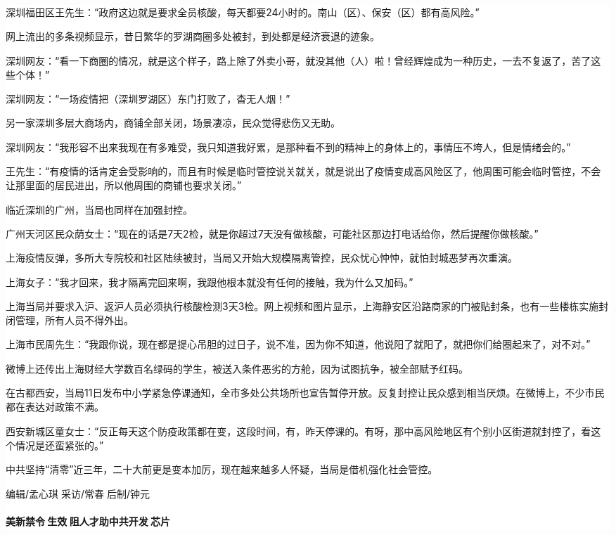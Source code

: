  </p>
 <p>
  深圳福田区王先生：“政府这边就是要求全员核酸，每天都要24小时的。南山（区）、保安（区）都有高风险。”
 </p>
 <p>
  网上流出的多条视频显示，昔日繁华的罗湖商圈多处被封，到处都是经济衰退的迹象。
 </p>
 <p>
  深圳网友：“看一下商圈的情况，就是这个样子，路上除了外卖小哥，就没其他（人）啦！曾经辉煌成为一种历史，一去不复返了，苦了这些个体！”
 </p>
 <p>
  深圳网友：“一场疫情把（深圳罗湖区）东门打败了，杳无人烟！”
 </p>
 <p>
  另一家深圳多层大商场内，商铺全部关闭，场景凄凉，民众觉得悲伤又无助。
 </p>
 <p>
  深圳网友：“我形容不出来我现在有多难受，我只知道我好累，是那种看不到的精神上的身体上的，事情压不垮人，但是情绪会的。”
 </p>
 <p>
  王先生：“有疫情的话肯定会受影响的，而且有时候是临时管控说关就关，就是说出了疫情变成高风险区了，他周围可能会临时管控，不会让那里面的居民进出，所以他周围的商铺也要求关闭。”
 </p>
 <p>
  临近深圳的广州，当局也同样在加强封控。
 </p>
 <p>
  广州天河区民众荫女士：“现在的话是7天2检，就是你超过7天没有做核酸，可能社区那边打电话给你，然后提醒你做核酸。”
 </p>
 <p>
  上海疫情反弹，多所大专院校和社区陆续被封，当局又开始大规模隔离管控，民众忧心忡忡，就怕封城恶梦再次重演。
 </p>
 <p>
  上海女子：“我才回来，我才隔离完回来啊，我跟他根本就没有任何的接触，我为什么又加码。”
 </p>
 <p>
  上海当局并要求入沪、返沪人员必须执行核酸检测3天3检。网上视频和图片显示，上海静安区沿路商家的门被贴封条，也有一些楼栋实施封闭管理，所有人员不得外出。
 </p>
 <p>
  上海市民周先生：“我跟你说，现在都是提心吊胆的过日子，说不准，因为你不知道，他说阳了就阳了，就把你们给圈起来了，对不对。”
 </p>
 <p>
  微博上还传出上海财经大学数百名绿码的学生，被送入条件恶劣的方舱，因为试图抗争，被全部赋予红码。
 </p>
 <p>
  在古都西安，当局11日发布中小学紧急停课通知，全市多处公共场所也宣告暂停开放。反复封控让民众感到相当厌烦。在微博上，不少市民都在表达对政策不满。
 </p>
 <p>
  西安新城区童女士：“反正每天这个防疫政策都在变，这段时间，有，昨天停课的。有呀，那中高风险地区有个别小区街道就封控了，看这个情况是还蛮紧张的。”
 </p>
 <p>
  中共坚持“清零”近三年，二十大前更是变本加厉，现在越来越多人怀疑，当局是借机强化社会管控。
 </p>
 <p>
  编辑/孟心琪 采访/常春 后制/钟元
 </p>
 <h4>
  <ok href="https://www.ntdtv.com/gb/美新禁令.htm">
   美新禁令
  </ok>
  生效 阻人才助中共开发
  <ok href="https://www.ntdtv.com/gb/芯片.htm">
   芯片
  </ok>
 </h4>